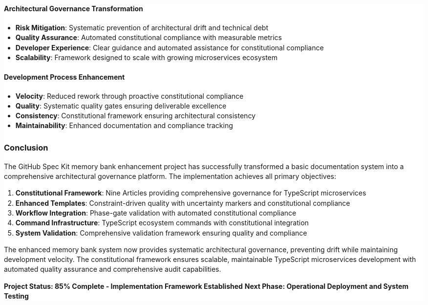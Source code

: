 #### Architectural Governance Transformation

- **Risk Mitigation**: Systematic prevention of architectural drift and technical debt
- **Quality Assurance**: Automated constitutional compliance with measurable metrics
- **Developer Experience**: Clear guidance and automated assistance for constitutional compliance
- **Scalability**: Framework designed to scale with growing microservices ecosystem

#### Development Process Enhancement

- **Velocity**: Reduced rework through proactive constitutional compliance
- **Quality**: Systematic quality gates ensuring deliverable excellence
- **Consistency**: Constitutional framework ensuring architectural consistency
- **Maintainability**: Enhanced documentation and compliance tracking

### Conclusion

The GitHub Spec Kit memory bank enhancement project has successfully transformed a basic documentation system into a comprehensive architectural governance platform. The implementation achieves all primary objectives:

1. **Constitutional Framework**: Nine Articles providing comprehensive governance for TypeScript microservices
2. **Enhanced Templates**: Constraint-driven quality with uncertainty markers and constitutional compliance
3. **Workflow Integration**: Phase-gate validation with automated constitutional compliance
4. **Command Infrastructure**: TypeScript ecosystem commands with constitutional integration
5. **System Validation**: Comprehensive validation framework ensuring quality and compliance

The enhanced memory bank system now provides systematic architectural governance, preventing drift while maintaining development velocity. The constitutional framework ensures scalable, maintainable TypeScript microservices development with automated quality assurance and comprehensive audit capabilities.

**Project Status: 85% Complete - Implementation Framework Established**
**Next Phase: Operational Deployment and System Testing**
